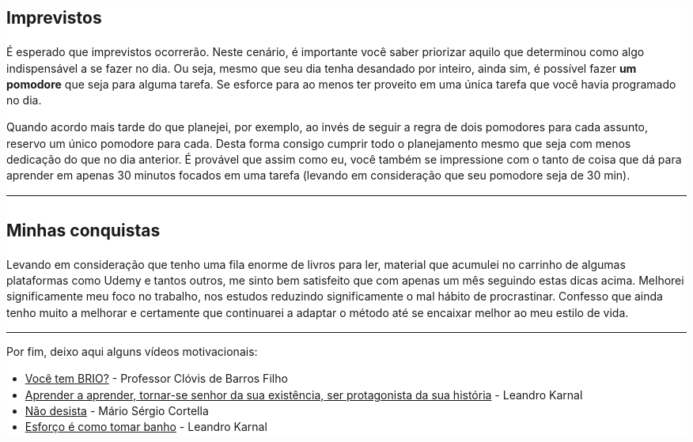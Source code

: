 
## Imprevistos

É esperado que imprevistos ocorrerão. Neste cenário, é importante você saber priorizar aquilo que determinou como algo indispensável a se fazer no dia. Ou seja, mesmo que seu dia tenha desandado por inteiro, ainda sim, é possível fazer **um pomodore** que seja para alguma tarefa. Se esforce para ao menos ter proveito em uma única tarefa que você havia programado no dia. 

Quando acordo mais tarde do que planejei, por exemplo, ao invés de seguir a regra de dois pomodores para cada assunto, reservo um único pomodore para cada. Desta forma consigo cumprir todo o planejamento mesmo que seja com menos dedicação do que no dia anterior. É provável que assim como eu, você também se impressione com o tanto de coisa que dá para aprender em apenas 30 minutos focados em uma tarefa (levando em consideração que seu pomodore seja de 30 min). 


---

## Minhas conquistas

Levando em consideração que tenho uma fila enorme de livros para ler, material que acumulei no carrinho de algumas plataformas como Udemy e tantos outros, me sinto bem satisfeito que com apenas um mês seguindo estas dicas acima. Melhorei significamente meu foco no trabalho, nos estudos reduzindo significamente o mal hábito de procrastinar. Confesso que ainda tenho muito a melhorar e certamente que continuarei a adaptar o método até se encaixar melhor ao meu estilo de vida.

---

Por fim, deixo aqui alguns vídeos motivacionais:

* [Você tem BRIO?](https://www.youtube.com/watch?v=q_llWwVsZ_U) - Professor Clóvis de Barros Filho
* [Aprender a aprender, tornar-se senhor da sua existência, ser protagonista da sua história](https://www.youtube.com/watch?v=IR8BT6erK0I) - Leandro Karnal
* [Não desista](https://www.youtube.com/watch?v=3zLlMnQasfY) - Mário Sérgio Cortella
* [Esforço é como tomar banho](https://www.youtube.com/watch?v=C-a3dSz_WZo) - Leandro Karnal

